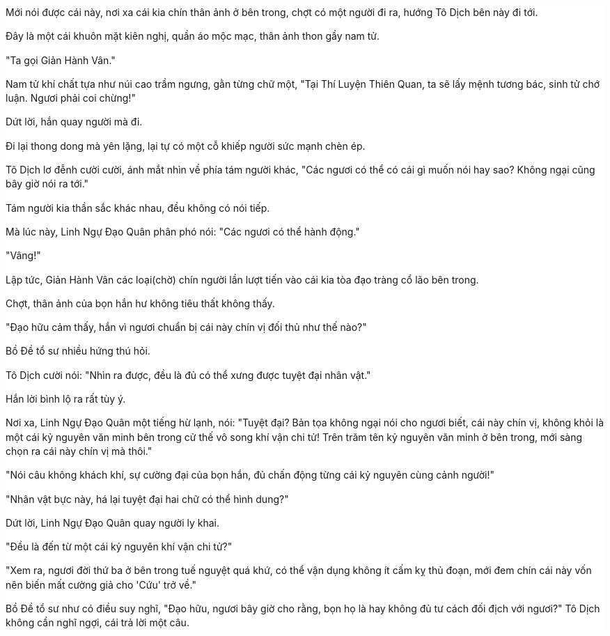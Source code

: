 Mới nói được cái này, nơi xa cái kia chín thân ảnh ở bên trong, chợt có một người đi ra, hướng Tô Dịch bên này đi tới.

Đây là một cái khuôn mặt kiên nghị, quần áo mộc mạc, thân ảnh thon gầy nam tử.

"Ta gọi Giản Hành Vân."

Nam tử khí chất tựa như núi cao trầm ngưng, gằn từng chữ một, "Tại Thí Luyện Thiên Quan, ta sẽ lấy mệnh tương bác, sinh tử chớ luận. Ngươi phải coi chừng!"

Dứt lời, hắn quay người mà đi.

Đi lại thong dong mà yên lặng, lại tự có một cỗ khiếp người sức mạnh chèn ép.

Tô Dịch lơ đễnh cười cười, ánh mắt nhìn về phía tám người khác, "Các ngươi có thể có cái gì muốn nói hay sao? Không ngại cũng bây giờ nói ra tới."

Tám người kia thần sắc khác nhau, đều không có nói tiếp.

Mà lúc này, Linh Ngự Đạo Quân phân phó nói: "Các ngươi có thể hành động."

"Vâng!"

Lập tức, Giản Hành Vân các loại(chờ) chín người lần lượt tiến vào cái kia tòa đạo tràng cổ lão bên trong.

Chợt, thân ảnh của bọn hắn hư không tiêu thất không thấy.

"Đạo hữu cảm thấy, hắn vì ngươi chuẩn bị cái này chín vị đối thủ như thế nào?"

Bồ Đề tổ sư nhiều hứng thú hỏi.

Tô Dịch cười nói: "Nhìn ra được, đều là đủ có thể xưng được tuyệt đại nhân vật."

Hắn lời bình lộ ra rất tùy ý.

Nơi xa, Linh Ngự Đạo Quân một tiếng hừ lạnh, nói: "Tuyệt đại? Bản tọa không ngại nói cho ngươi biết, cái này chín vị, không khỏi là một cái kỷ nguyên văn minh bên trong cử thế vô song khí vận chi tử! Trên trăm tên kỷ nguyên văn minh ở bên trong, mới sàng chọn ra cái này chín vị mà thôi."

"Nói câu không khách khí, sự cường đại của bọn hắn, đủ chấn động từng cái kỷ nguyên cùng cảnh người!"

"Nhân vật bực này, há lại tuyệt đại hai chữ có thể hình dung?"

Dứt lời, Linh Ngự Đạo Quân quay người ly khai.

"Đều là đến từ một cái kỷ nguyên khí vận chi tử?"

"Xem ra, ngươi đời thứ ba ở bên trong tuế nguyệt quá khứ, có thể vận dụng không ít cấm kỵ thủ đoạn, mới đem chín cái này vốn nên biến mất cường giả cho 'Cứu' trở về."

Bồ Đề tổ sư như có điều suy nghĩ, "Đạo hữu, ngươi bây giờ cho rằng, bọn họ là hay không đủ tư cách đối địch với ngươi?" Tô Dịch không cần nghĩ ngợi, cái trả lời một câu.




